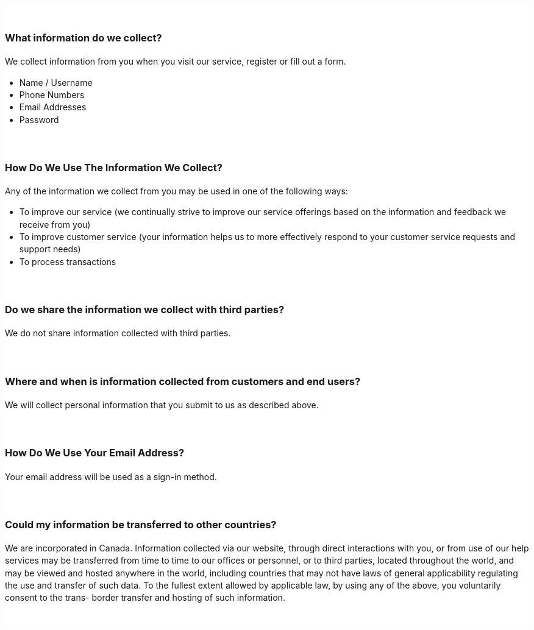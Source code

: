 <br>

### What information do we collect?
We collect information from you when you visit our service, register or fill out a form.
- Name / Username
- Phone Numbers
- Email Addresses
- Password

<br>

### How Do We Use The Information We Collect?
Any of the information we collect from you may be used in one of the following ways:
- To improve our service (we continually strive to improve our service offerings based on the information and feedback we receive
from you)
- To improve customer service (your information helps us to more effectively respond to your customer service requests and
support needs)
- To process transactions

<br>

### Do we share the information we collect with third parties?
We do not share information collected with third parties.

<br>

### Where and when is information collected from customers and end users?
We will collect personal information that you submit to us as described above.

<br>

### How Do We Use Your Email Address?
Your email address will be used as a sign-in method.

<br>

### Could my information be transferred to other countries?
We are incorporated in Canada. Information collected via our website, through direct interactions with you, or from use of our help
services may be transferred from time to time to our offices or personnel, or to third parties, located throughout the world, and may be
viewed and hosted anywhere in the world, including countries that may not have laws of general applicability regulating the use and
transfer of such data. To the fullest extent allowed by applicable law, by using any of the above, you voluntarily consent to the trans-
border transfer and hosting of such information.

<br>
